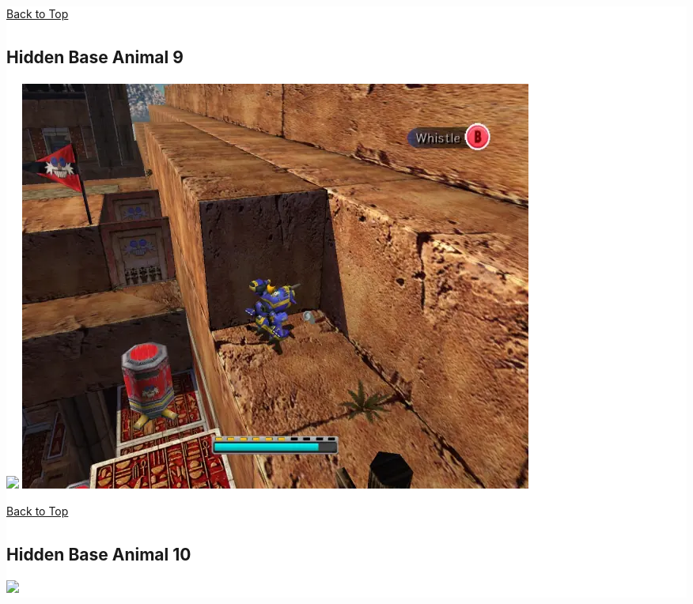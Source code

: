 [Back to Top](#)

## Hidden Base Animal 9
![](./HiddenBase/Animal-9th-Far.webp)
![](./HiddenBase/Animal-9th-Close.webp)

[Back to Top](#)

## Hidden Base Animal 10
![](./HiddenBase/Animal-10th-Far.webp)